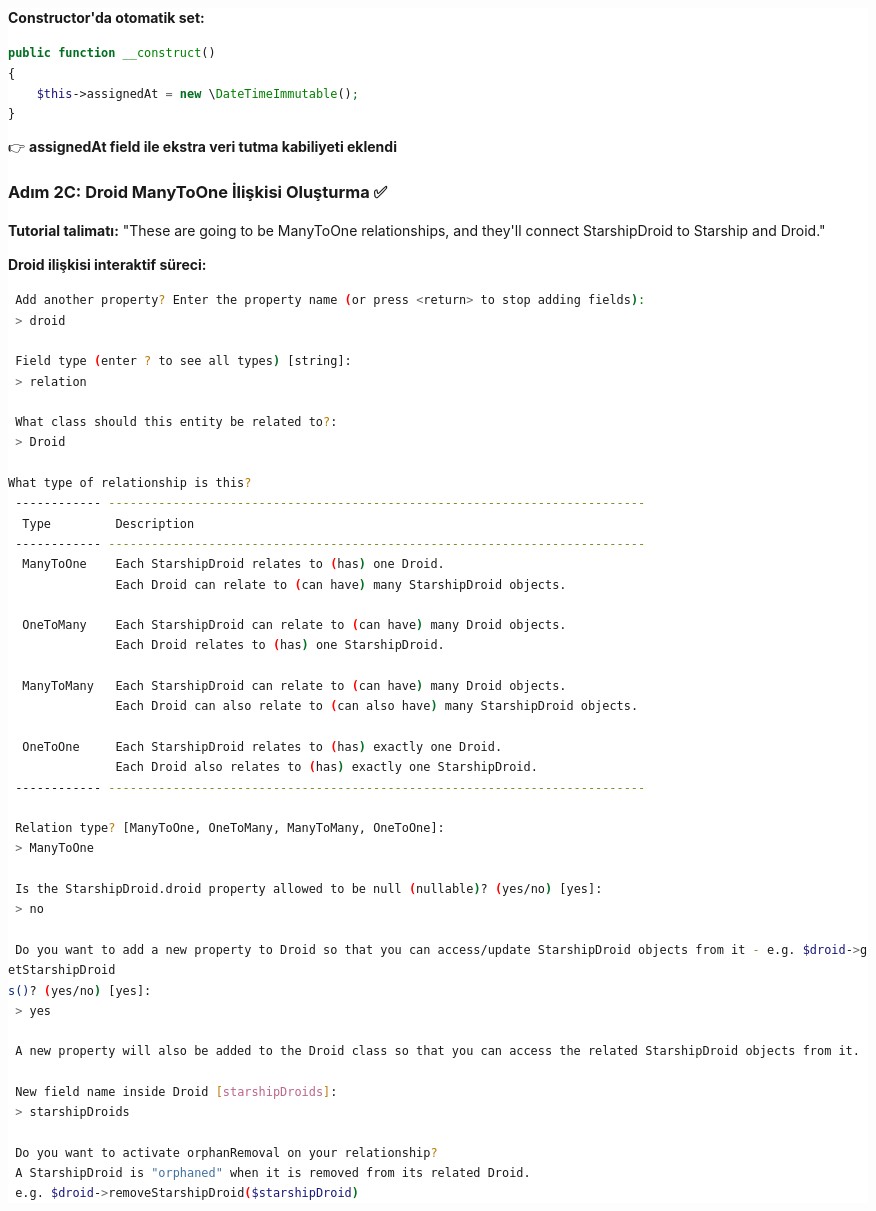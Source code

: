 **Constructor'da otomatik set:**

```php
public function __construct()
{
    $this->assignedAt = new \DateTimeImmutable();
}
```

👉 **assignedAt field ile ekstra veri tutma kabiliyeti eklendi**

### Adım 2C: Droid ManyToOne İlişkisi Oluşturma ✅

**Tutorial talimatı:** "These are going to be ManyToOne relationships, and they'll connect StarshipDroid to Starship and Droid."

**Droid ilişkisi interaktif süreci:**

```bash
 Add another property? Enter the property name (or press <return> to stop adding fields):
 > droid

 Field type (enter ? to see all types) [string]:
 > relation

 What class should this entity be related to?:
 > Droid

What type of relationship is this?
 ------------ ---------------------------------------------------------------------------
  Type         Description
 ------------ ---------------------------------------------------------------------------
  ManyToOne    Each StarshipDroid relates to (has) one Droid.
               Each Droid can relate to (can have) many StarshipDroid objects.

  OneToMany    Each StarshipDroid can relate to (can have) many Droid objects.
               Each Droid relates to (has) one StarshipDroid.

  ManyToMany   Each StarshipDroid can relate to (can have) many Droid objects.
               Each Droid can also relate to (can also have) many StarshipDroid objects.

  OneToOne     Each StarshipDroid relates to (has) exactly one Droid.
               Each Droid also relates to (has) exactly one StarshipDroid.
 ------------ ---------------------------------------------------------------------------

 Relation type? [ManyToOne, OneToMany, ManyToMany, OneToOne]:
 > ManyToOne

 Is the StarshipDroid.droid property allowed to be null (nullable)? (yes/no) [yes]:
 > no

 Do you want to add a new property to Droid so that you can access/update StarshipDroid objects from it - e.g. $droid->getStarshipDroid
s()? (yes/no) [yes]:
 > yes

 A new property will also be added to the Droid class so that you can access the related StarshipDroid objects from it.

 New field name inside Droid [starshipDroids]:
 > starshipDroids

 Do you want to activate orphanRemoval on your relationship?
 A StarshipDroid is "orphaned" when it is removed from its related Droid.
 e.g. $droid->removeStarshipDroid($starshipDroid)

```